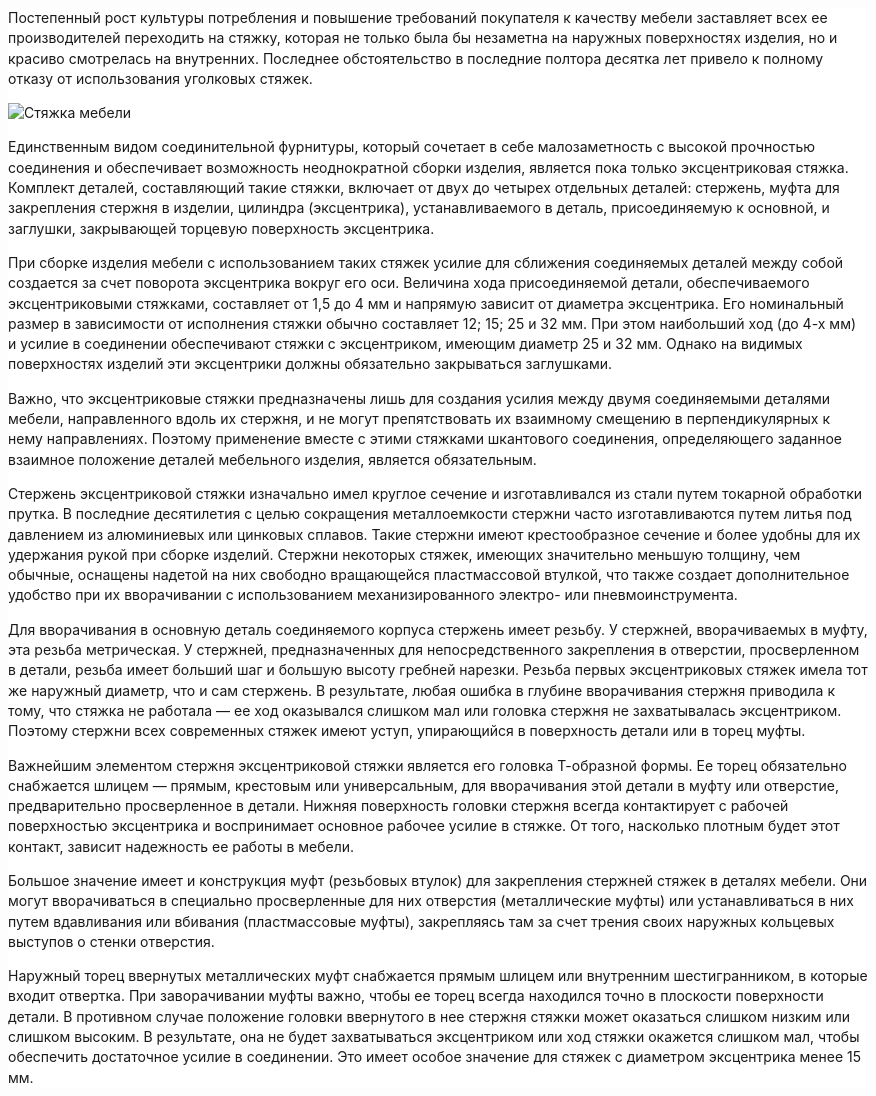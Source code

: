 Постепенный рост культуры потребления и повышение требований покупателя к качеству мебели заставляет всех ее производителей переходить на стяжку, которая не только была бы незаметна на наружных поверхностях изделия, но и красиво смотрелась на внутренних. Последнее обстоятельство в последние полтора десятка лет привело к полному отказу от использования уголковых стяжек.

![Стяжка мебели](/images/Houseworks/Master/Woodmaster/styagka_09.jpg 'Стяжка мебели')

Единственным видом соединительной фурнитуры, который сочетает в себе малозаметность с высокой прочностью соединения и обеспечивает возможность неоднократной сборки изделия, является пока только эксцентриковая стяжка. Комплект деталей, составляющий такие стяжки, включает от двух до четырех отдельных деталей: стержень, муфта для закрепления стержня в изделии, цилиндра (эксцентрика), устанавливаемого в деталь, присоединяемую к основной, и заглушки, закрывающей торцевую поверхность эксцентрика.

При сборке изделия мебели с использованием таких стяжек усилие для сближения соединяемых деталей между собой создается за счет поворота эксцентрика вокруг его оси. Величина хода присоединяемой детали, обеспечиваемого эксцентриковыми стяжками, составляет от 1,5 до 4 мм и напрямую зависит от диаметра эксцентрика. Его номинальный размер в зависимости от исполнения стяжки обычно составляет 12; 15; 25 и 32 мм. При этом наибольший ход (до 4-х мм) и усилие в соединении обеспечивают стяжки с эксцентриком, имеющим диаметр 25 и 32 мм. Однако на видимых поверхностях изделий эти эксцентрики должны обязательно закрываться заглушками.

Важно, что эксцентриковые стяжки предназначены лишь для создания усилия между двумя соединяемыми деталями мебели, направленного вдоль их стержня, и не могут препятствовать их взаимному смещению в перпендикулярных к нему направлениях. Поэтому применение вместе с этими стяжками шкантового соединения, определяющего заданное взаимное положение деталей мебельного изделия, является обязательным.

Стержень эксцентриковой стяжки изначально имел круглое сечение и изготавливался из стали путем токарной обработки прутка. В последние десятилетия с целью сокращения металлоемкости стержни часто изготавливаются путем литья под давлением из алюминиевых или цинковых сплавов. Такие стержни имеют крестообразное сечение и более удобны для их удержания рукой при сборке изделий. Стержни некоторых стяжек, имеющих значительно меньшую толщину, чем обычные, оснащены надетой на них свободно вращающейся пластмассовой втулкой, что также создает дополнительное удобство при их вворачивании с использованием механизированного электро- или пневмоинструмента.

Для вворачивания в основную деталь соединяемого корпуса стержень имеет резьбу. У стержней, вворачиваемых в муфту, эта резьба метрическая. У стержней, предназначенных для непосредственного закрепления в отверстии, просверленном в детали, резьба имеет больший шаг и большую высоту гребней нарезки. Резьба первых эксцентриковых стяжек имела тот же наружный диаметр, что и сам стержень. В результате, любая ошибка в глубине вворачивания стержня приводила к тому, что стяжка не работала — ее ход оказывался слишком мал или головка стержня не захватывалась эксцентриком. Поэтому стержни всех современных стяжек имеют уступ, упирающийся в поверхность детали или в торец муфты.

Важнейшим элементом стержня эксцентриковой стяжки является его головка Т-образной формы. Ее торец обязательно снабжается шлицем — прямым, крестовым или универсальным, для вворачивания этой детали в муфту или отверстие, предварительно просверленное в детали. Нижняя поверхность головки стержня всегда контактирует с рабочей поверхностью эксцентрика и воспринимает основное рабочее усилие в стяжке. От того, насколько плотным будет этот контакт, зависит надежность ее работы в мебели.

Большое значение имеет и конструкция муфт (резьбовых втулок) для закрепления стержней стяжек в деталях мебели. Они могут вворачиваться в специально просверленные для них отверстия (металлические муфты) или устанавливаться в них путем вдавливания или вбивания (пластмассовые муфты), закрепляясь там за счет трения своих наружных кольцевых выступов о стенки отверстия.

Наружный торец ввернутых металлических муфт снабжается прямым шлицем или внутренним шестигранником, в которые входит отвертка. При заворачивании муфты важно, чтобы ее торец всегда находился точно в плоскости поверхности детали. В противном случае положение головки ввернутого в нее стержня стяжки может оказаться слишком низким или слишком высоким. В результате, она не будет захватываться эксцентриком или ход стяжки окажется слишком мал, чтобы обеспечить достаточное усилие в соединении. Это имеет особое значение для стяжек с диаметром эксцентрика менее 15 мм.
